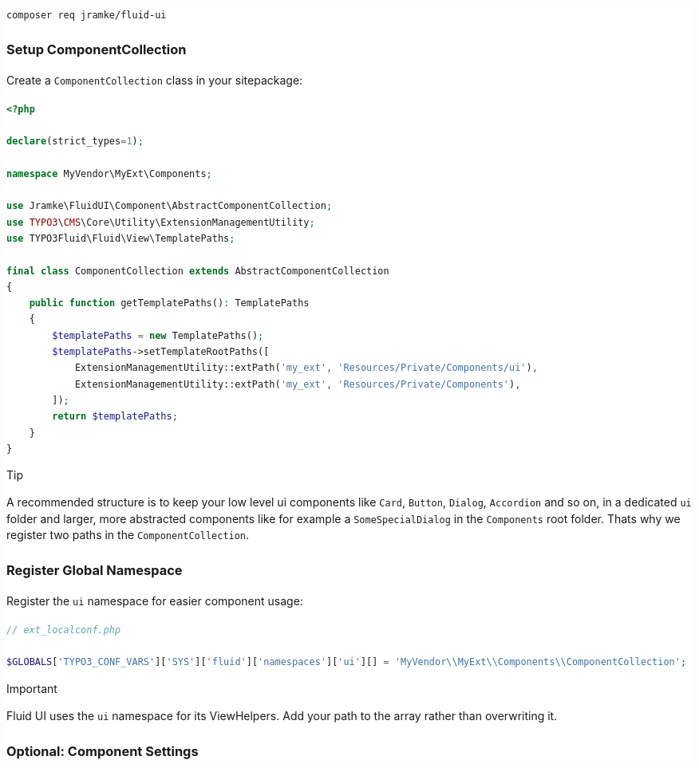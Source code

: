 ```bash
composer req jramke/fluid-ui
```

### Setup ComponentCollection

Create a `ComponentCollection` class in your sitepackage:

```php
<?php

declare(strict_types=1);

namespace MyVendor\MyExt\Components;

use Jramke\FluidUI\Component\AbstractComponentCollection;
use TYPO3\CMS\Core\Utility\ExtensionManagementUtility;
use TYPO3Fluid\Fluid\View\TemplatePaths;

final class ComponentCollection extends AbstractComponentCollection
{
    public function getTemplatePaths(): TemplatePaths
    {
        $templatePaths = new TemplatePaths();
        $templatePaths->setTemplateRootPaths([
            ExtensionManagementUtility::extPath('my_ext', 'Resources/Private/Components/ui'),
            ExtensionManagementUtility::extPath('my_ext', 'Resources/Private/Components'),
        ]);
        return $templatePaths;
    }
}
```

> [!TIP]
> A recommended structure is to keep your low level ui components like `Card`, `Button`, `Dialog`, `Accordion` and so on, in a dedicated `ui` folder and larger, more abstracted components like for example a `SomeSpecialDialog` in the `Components` root folder. Thats why we register two paths in the `ComponentCollection`.

### Register Global Namespace

Register the `ui` namespace for easier component usage:

```php
// ext_localconf.php

$GLOBALS['TYPO3_CONF_VARS']['SYS']['fluid']['namespaces']['ui'][] = 'MyVendor\\MyExt\\Components\\ComponentCollection';
```

> [!IMPORTANT]
> Fluid UI uses the `ui` namespace for its ViewHelpers. Add your path to the array rather than overwriting it.

### Optional: Component Settings
